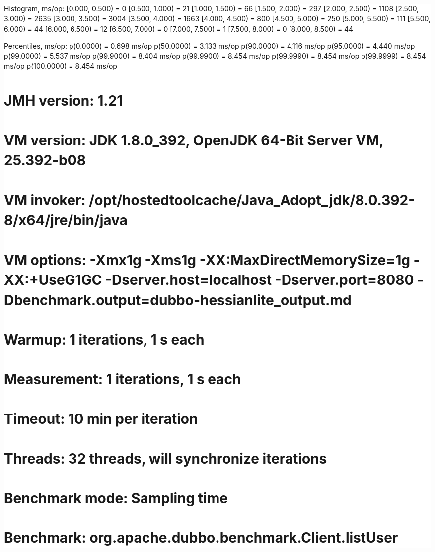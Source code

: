   Histogram, ms/op:
    [0.000, 0.500) = 0 
    [0.500, 1.000) = 21 
    [1.000, 1.500) = 66 
    [1.500, 2.000) = 297 
    [2.000, 2.500) = 1108 
    [2.500, 3.000) = 2635 
    [3.000, 3.500) = 3004 
    [3.500, 4.000) = 1663 
    [4.000, 4.500) = 800 
    [4.500, 5.000) = 250 
    [5.000, 5.500) = 111 
    [5.500, 6.000) = 44 
    [6.000, 6.500) = 12 
    [6.500, 7.000) = 0 
    [7.000, 7.500) = 1 
    [7.500, 8.000) = 0 
    [8.000, 8.500) = 44 

  Percentiles, ms/op:
      p(0.0000) =      0.698 ms/op
     p(50.0000) =      3.133 ms/op
     p(90.0000) =      4.116 ms/op
     p(95.0000) =      4.440 ms/op
     p(99.0000) =      5.537 ms/op
     p(99.9000) =      8.404 ms/op
     p(99.9900) =      8.454 ms/op
     p(99.9990) =      8.454 ms/op
     p(99.9999) =      8.454 ms/op
    p(100.0000) =      8.454 ms/op


# JMH version: 1.21
# VM version: JDK 1.8.0_392, OpenJDK 64-Bit Server VM, 25.392-b08
# VM invoker: /opt/hostedtoolcache/Java_Adopt_jdk/8.0.392-8/x64/jre/bin/java
# VM options: -Xmx1g -Xms1g -XX:MaxDirectMemorySize=1g -XX:+UseG1GC -Dserver.host=localhost -Dserver.port=8080 -Dbenchmark.output=dubbo-hessianlite_output.md
# Warmup: 1 iterations, 1 s each
# Measurement: 1 iterations, 1 s each
# Timeout: 10 min per iteration
# Threads: 32 threads, will synchronize iterations
# Benchmark mode: Sampling time
# Benchmark: org.apache.dubbo.benchmark.Client.listUser
